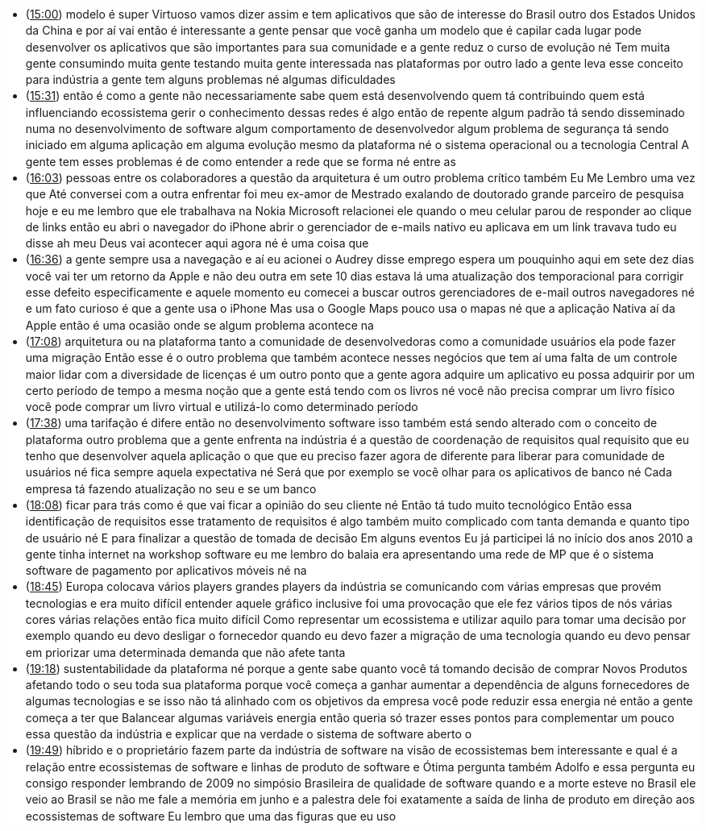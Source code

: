 - ([15:00](https://www.youtube.com/watch?v=Ex7YC9J1JIo&t=900s)) modelo é super Virtuoso vamos dizer assim e tem aplicativos que são de interesse do Brasil outro dos Estados Unidos da China e por aí vai então é interessante a gente pensar que você ganha um modelo que é capilar cada lugar pode desenvolver os aplicativos que são importantes para sua comunidade e a gente reduz o curso de evolução né Tem muita gente consumindo muita gente testando muita gente interessada nas plataformas por outro lado a gente leva esse conceito para indústria a gente tem alguns problemas né algumas dificuldades
- ([15:31](https://www.youtube.com/watch?v=Ex7YC9J1JIo&t=931s)) então é como a gente não necessariamente sabe quem está desenvolvendo quem tá contribuindo quem está influenciando ecossistema gerir o conhecimento dessas redes é algo então de repente algum padrão tá sendo disseminado numa no desenvolvimento de software algum comportamento de desenvolvedor algum problema de segurança tá sendo iniciado em alguma aplicação em alguma evolução mesmo da plataforma né o sistema operacional ou a tecnologia Central A gente tem esses problemas é de como entender a rede que se forma né entre as
- ([16:03](https://www.youtube.com/watch?v=Ex7YC9J1JIo&t=963s)) pessoas entre os colaboradores a questão da arquitetura é um outro problema crítico também Eu Me Lembro uma vez que Até conversei com a outra enfrentar foi meu ex-amor de Mestrado exalando de doutorado grande parceiro de pesquisa hoje e eu me lembro que ele trabalhava na Nokia Microsoft relacionei ele quando o meu celular parou de responder ao clique de links então eu abri o navegador do iPhone abrir o gerenciador de e-mails nativo eu aplicava em um link travava tudo eu disse ah meu Deus vai acontecer aqui agora né é uma coisa que
- ([16:36](https://www.youtube.com/watch?v=Ex7YC9J1JIo&t=996s)) a gente sempre usa a navegação e aí eu acionei o Audrey disse emprego espera um pouquinho aqui em sete dez dias você vai ter um retorno da Apple e não deu outra em sete 10 dias estava lá uma atualização dos temporacional para corrigir esse defeito especificamente e aquele momento eu comecei a buscar outros gerenciadores de e-mail outros navegadores né e um fato curioso é que a gente usa o iPhone Mas usa o Google Maps pouco usa o mapas né que a aplicação Nativa aí da Apple então é uma ocasião onde se algum problema acontece na
- ([17:08](https://www.youtube.com/watch?v=Ex7YC9J1JIo&t=1028s)) arquitetura ou na plataforma tanto a comunidade de desenvolvedoras como a comunidade usuários ela pode fazer uma migração Então esse é o outro problema que também acontece nesses negócios que tem aí uma falta de um controle maior lidar com a diversidade de licenças é um outro ponto que a gente agora adquire um aplicativo eu possa adquirir por um certo período de tempo a mesma noção que a gente está tendo com os livros né você não precisa comprar um livro físico você pode comprar um livro virtual e utilizá-lo como determinado período
- ([17:38](https://www.youtube.com/watch?v=Ex7YC9J1JIo&t=1058s)) uma tarifação é difere então no desenvolvimento software isso também está sendo alterado com o conceito de plataforma outro problema que a gente enfrenta na indústria é a questão de coordenação de requisitos qual requisito que eu tenho que desenvolver aquela aplicação o que que eu preciso fazer agora de diferente para liberar para comunidade de usuários né fica sempre aquela expectativa né Será que por exemplo se você olhar para os aplicativos de banco né Cada empresa tá fazendo atualização no seu e se um banco
- ([18:08](https://www.youtube.com/watch?v=Ex7YC9J1JIo&t=1088s)) ficar para trás como é que vai ficar a opinião do seu cliente né Então tá tudo muito tecnológico Então essa identificação de requisitos esse tratamento de requisitos é algo também muito complicado com tanta demanda e quanto tipo de usuário né E para finalizar a questão de tomada de decisão Em alguns eventos Eu já participei lá no início dos anos 2010 a gente tinha internet na workshop software eu me lembro do balaia era apresentando uma rede de MP que é o sistema software de pagamento por aplicativos móveis né na
- ([18:45](https://www.youtube.com/watch?v=Ex7YC9J1JIo&t=1125s)) Europa colocava vários players grandes players da indústria se comunicando com várias empresas que provém tecnologias e era muito difícil entender aquele gráfico inclusive foi uma provocação que ele fez vários tipos de nós várias cores várias relações então fica muito difícil Como representar um ecossistema e utilizar aquilo para tomar uma decisão por exemplo quando eu devo desligar o fornecedor quando eu devo fazer a migração de uma tecnologia quando eu devo pensar em priorizar uma determinada demanda que não afete tanta
- ([19:18](https://www.youtube.com/watch?v=Ex7YC9J1JIo&t=1158s)) sustentabilidade da plataforma né porque a gente sabe quanto você tá tomando decisão de comprar Novos Produtos afetando todo o seu toda sua plataforma porque você começa a ganhar aumentar a dependência de alguns fornecedores de algumas tecnologias e se isso não tá alinhado com os objetivos da empresa você pode reduzir essa energia né então a gente começa a ter que Balancear algumas variáveis energia então queria só trazer esses pontos para complementar um pouco essa questão da indústria e explicar que na verdade o sistema de software aberto o
- ([19:49](https://www.youtube.com/watch?v=Ex7YC9J1JIo&t=1189s)) híbrido e o proprietário fazem parte da indústria de software na visão de ecossistemas bem interessante e qual é a relação entre ecossistemas de software e linhas de produto de software e Ótima pergunta também Adolfo e essa pergunta eu consigo responder lembrando de 2009 no simpósio Brasileira de qualidade de software quando e a morte esteve no Brasil ele veio ao Brasil se não me fale a memória em junho e a palestra dele foi exatamente a saída de linha de produto em direção aos ecossistemas de software Eu lembro que uma das figuras que eu uso